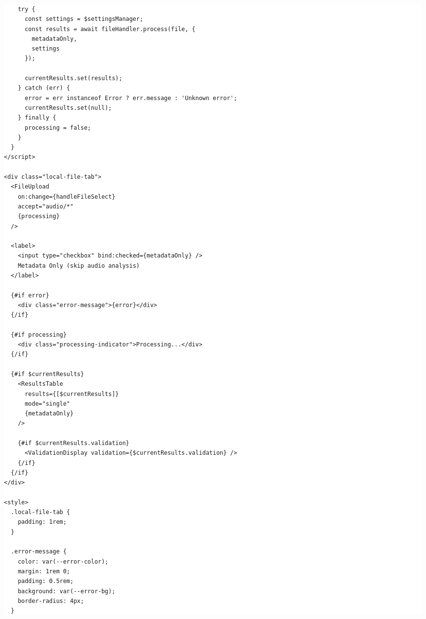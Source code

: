 ```svelte
    try {
      const settings = $settingsManager;
      const results = await fileHandler.process(file, {
        metadataOnly,
        settings
      });

      currentResults.set(results);
    } catch (err) {
      error = err instanceof Error ? err.message : 'Unknown error';
      currentResults.set(null);
    } finally {
      processing = false;
    }
  }
</script>

<div class="local-file-tab">
  <FileUpload
    on:change={handleFileSelect}
    accept="audio/*"
    {processing}
  />

  <label>
    <input type="checkbox" bind:checked={metadataOnly} />
    Metadata Only (skip audio analysis)
  </label>

  {#if error}
    <div class="error-message">{error}</div>
  {/if}

  {#if processing}
    <div class="processing-indicator">Processing...</div>
  {/if}

  {#if $currentResults}
    <ResultsTable
      results={[$currentResults]}
      mode="single"
      {metadataOnly}
    />

    {#if $currentResults.validation}
      <ValidationDisplay validation={$currentResults.validation} />
    {/if}
  {/if}
</div>

<style>
  .local-file-tab {
    padding: 1rem;
  }

  .error-message {
    color: var(--error-color);
    margin: 1rem 0;
    padding: 0.5rem;
    background: var(--error-bg);
    border-radius: 4px;
  }

```